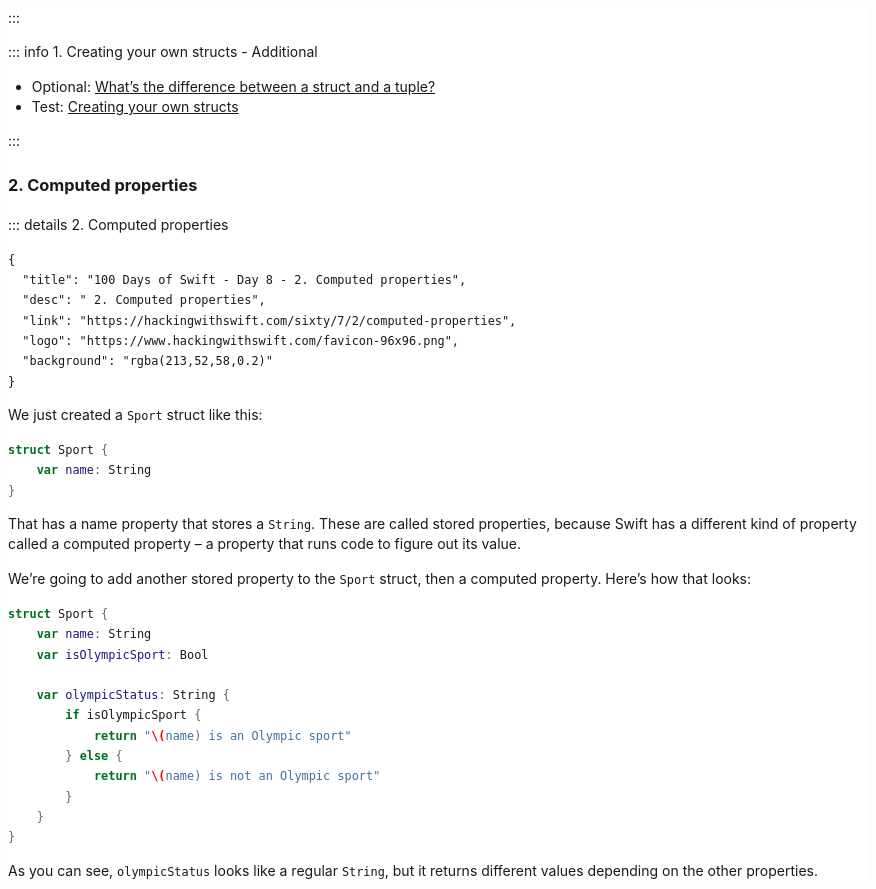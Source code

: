 :::

::: info 1. Creating your own structs - Additional

- Optional: [What’s the difference between a struct and a tuple?][whats-the-difference-between-a-struct-and-a-tuple]
- Test: [Creating your own structs][test-creating-your-own-structs]

:::

### 2. Computed properties

::: details 2. Computed properties

```component VPCard
{
  "title": "100 Days of Swift - Day 8 - 2. Computed properties",
  "desc": " 2. Computed properties",
  "link": "https://hackingwithswift.com/sixty/7/2/computed-properties",
  "logo": "https://www.hackingwithswift.com/favicon-96x96.png",
  "background": "rgba(213,52,58,0.2)"
}
```

<VidStack src="youtube/IQ-81kahQts" />

We just created a `Sport` struct like this:

```swift
struct Sport {
    var name: String
}
```

That has a name property that stores a `String`. These are called stored properties, because Swift has a different kind of property called a computed property – a property that runs code to figure out its value.

We’re going to add another stored property to the `Sport` struct, then a computed property. Here’s how that looks:

```swift
struct Sport {
    var name: String
    var isOlympicSport: Bool

    var olympicStatus: String {
        if isOlympicSport {
            return "\(name) is an Olympic sport"
        } else {
            return "\(name) is not an Olympic sport"
        }
    }
}
```

As you can see, `olympicStatus` looks like a regular `String`, but it returns different values depending on the other properties.


[whats-the-difference-between-a-struct-and-a-tuple]: quick-start/understanding-swift/whats-the-difference-between-a-struct-and-a-tuple
[test-creating-your-own-structs]: review/creating-your-own-structs
[when-should-you-use-a-computed-property-or-a-stored-property]: quick-start/understanding-swift/when-should-you-use-a-computed-property-or-a-stored-property
[test-computed-properties]: review/computed-properties
[when-should-you-use-property-observers]: quick-start/understanding-swift/when-should-you-use-property-observers
[when-should-you-use-willset-rather-than-didset]: quick-start/understanding-swift/when-should-you-use-willset-rather-than-didset
[test-property-observers]: review/property-observers
[whats-the-difference-between-a-function-and-a-method]: quick-start/understanding-swift/whats-the-difference-between-a-function-and-a-method
[test-methods]: review/methods
[why-do-we-need-to-mark-some-methods-as-mutating]: quick-start/understanding-swift/why-do-we-need-to-mark-some-methods-as-mutating
[test-mutating-methods]: review/mutating-methods
[why-are-strings-structs-in-swift]: quick-start/understanding-swift/why-are-strings-structs-in-swift
[test-properties-and-methods-of-strings]: review/properties-and-methods-of-strings
[why-do-strings-behave-differently-from-arrays-in-swift]: quick-start/understanding-swift/why-do-strings-behave-differently-from-arrays-in-swift
[test-properties-and-methods-of-arrays]: review/properties-and-methods-of-arrays